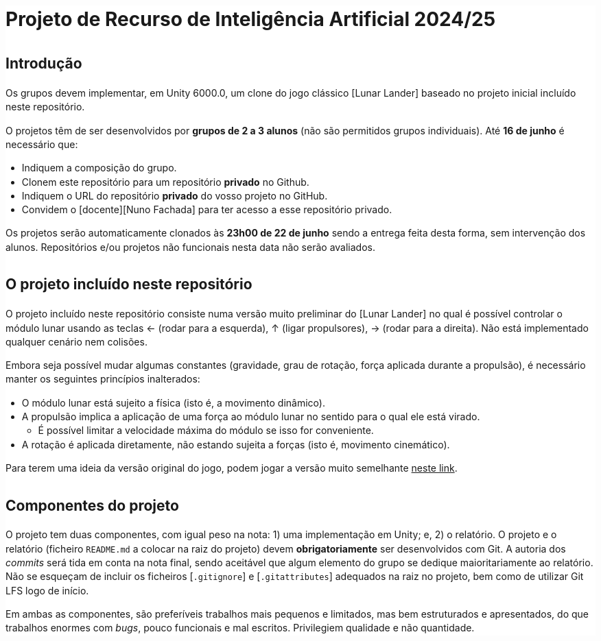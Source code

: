 

# Projeto de Recurso de Inteligência Artificial 2024/25

## Introdução

Os grupos devem implementar, em Unity 6000.0, um clone do jogo clássico [Lunar
Lander] baseado no projeto inicial incluído neste repositório.

O projetos têm de ser desenvolvidos por **grupos de 2 a 3 alunos** (não são
permitidos grupos individuais). Até **16 de junho** é necessário que:

* Indiquem a composição do grupo.
* Clonem este repositório para um repositório **privado** no Github.
* Indiquem o URL do repositório **privado** do vosso projeto no GitHub.
* Convidem o [docente][Nuno Fachada] para ter acesso a esse repositório privado.

Os projetos serão automaticamente clonados às **23h00 de 22 de junho** sendo a
entrega feita desta forma, sem intervenção dos alunos. Repositórios e/ou
projetos não funcionais nesta data não serão avaliados.

## O projeto incluído neste repositório

O projeto incluído neste repositório consiste numa versão muito preliminar do
[Lunar Lander] no qual é possível controlar o módulo lunar usando as teclas
&#8592; (rodar para a esquerda), &#8593; (ligar propulsores), &#8594; (rodar
para a direita). Não está implementado qualquer cenário nem colisões.

Embora seja possível mudar algumas constantes (gravidade, grau de rotação,
força aplicada durante a propulsão), é necessário manter os seguintes
princípios inalterados:

* O módulo lunar está sujeito a física (isto é, a movimento dinâmico).
* A propulsão implica a aplicação de uma força ao módulo lunar no sentido para
  o qual ele está virado.
  * É possível limitar a velocidade máxima do módulo se isso for conveniente.
* A rotação é aplicada diretamente, não estando sujeita a forças (isto é,
  movimento cinemático).

Para terem uma ideia da versão original do jogo, podem jogar a versão muito
semelhante [neste link](https://arcader.com/lunar-lander/).

## Componentes do projeto

O projeto tem duas componentes, com igual peso na nota: 1) uma implementação em
Unity; e, 2) o relatório. O projeto e o relatório (ficheiro `README.md` a
colocar na raiz do projeto) devem **obrigatoriamente** ser desenvolvidos com
Git. A autoria dos _commits_ será tida em conta na nota final, sendo aceitável
que algum elemento do grupo se dedique maioritariamente ao relatório. Não se
esqueçam de incluir os ficheiros [`.gitignore`] e [`.gitattributes`] adequados na
raiz no projeto, bem como de utilizar Git LFS logo de início.

Em ambas as componentes, são preferíveis trabalhos mais pequenos e limitados,
mas bem estruturados e apresentados, do que trabalhos enormes com _bugs_, pouco
funcionais e mal escritos. Privilegiem qualidade e não quantidade.
